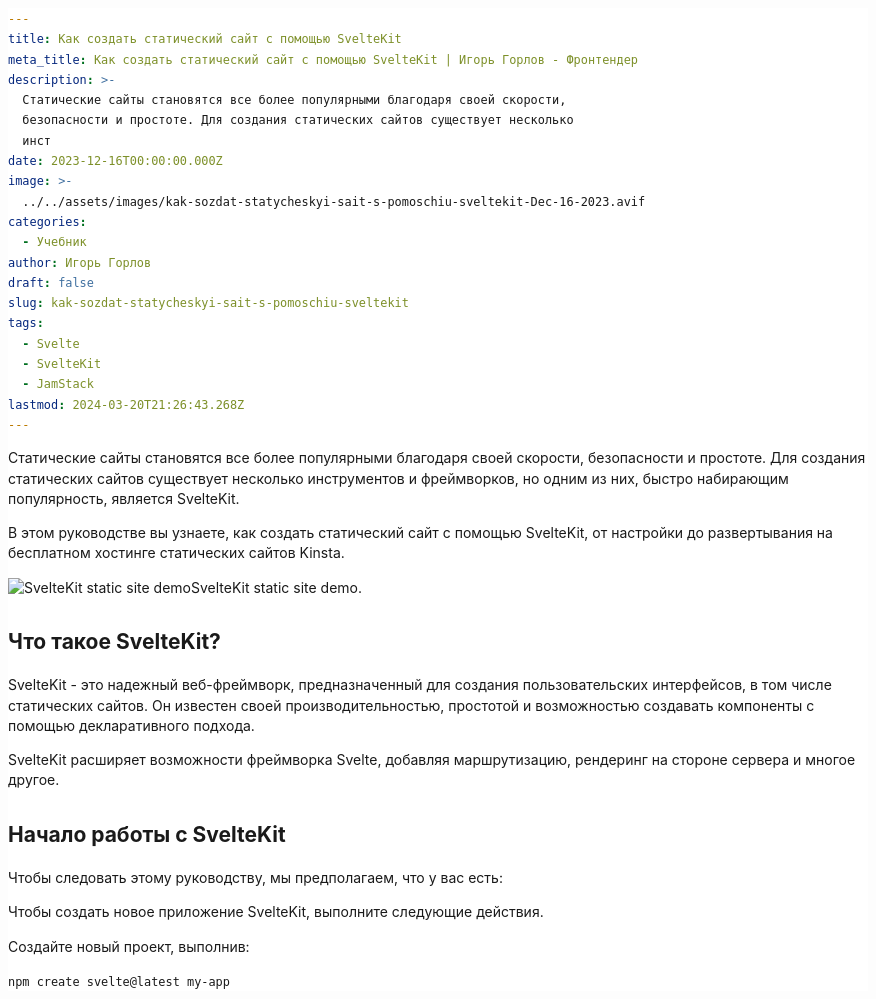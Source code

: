 ```yaml
---
title: Как создать статический сайт с помощью SvelteKit
meta_title: Как создать статический сайт с помощью SvelteKit | Игорь Горлов - Фронтeндер
description: >-
  Статические сайты становятся все более популярными благодаря своей скорости,
  безопасности и простоте. Для создания статических сайтов существует несколько
  инст
date: 2023-12-16T00:00:00.000Z
image: >-
  ../../assets/images/kak-sozdat-statycheskyi-sait-s-pomoschiu-sveltekit-Dec-16-2023.avif
categories:
  - Учебник
author: Игорь Горлов
draft: false
slug: kak-sozdat-statycheskyi-sait-s-pomoschiu-sveltekit
tags:
  - Svelte
  - SvelteKit
  - JamStack
lastmod: 2024-03-20T21:26:43.268Z
---
```


Статические сайты становятся все более популярными благодаря своей скорости, безопасности и простоте. Для создания статических сайтов существует несколько инструментов и фреймворков, но одним из них, быстро набирающим популярность, является SvelteKit.

В этом руководстве вы узнаете, как создать статический сайт с помощью SvelteKit, от настройки до развертывания на бесплатном хостинге статических сайтов Kinsta.

![SvelteKit static site demo](../../assets/images/sveltekit-static-site-demo.gif)SvelteKit static site demo.

## Что такое SvelteKit?

SvelteKit - это надежный веб-фреймворк, предназначенный для создания пользовательских интерфейсов, в том числе статических сайтов. Он известен своей производительностью, простотой и возможностью создавать компоненты с помощью декларативного подхода.

SvelteKit расширяет возможности фреймворка Svelte, добавляя маршрутизацию, рендеринг на стороне сервера и многое другое.

## Начало работы с SvelteKit

Чтобы следовать этому руководству, мы предполагаем, что у вас есть:

Чтобы создать новое приложение SvelteKit, выполните следующие действия.

Создайте новый проект, выполнив:

```bash
npm create svelte@latest my-app
```

